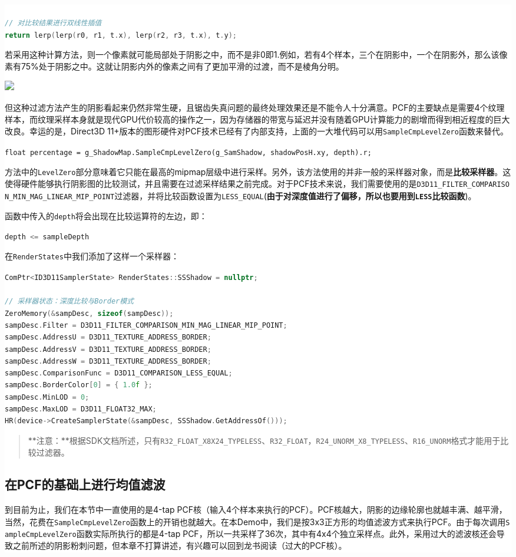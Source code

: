 ```cpp

// 对比较结果进行双线性插值
return lerp(lerp(r0, r1, t.x), lerp(r2, r3, t.x), t.y);

```

若采用这种计算方法，则一个像素就可能局部处于阴影之中，而不是非0即1.例如，若有4个样本，三个在阴影中，一个在阴影外，那么该像素有75%处于阴影之中。这就让阴影内外的像素之间有了更加平滑的过渡，而不是棱角分明。

![](E:\Code\Book\DirectX11-With-Windows-SDK-Book\docs\assets\31\14.png)


但这种过滤方法产生的阴影看起来仍然非常生硬，且锯齿失真问题的最终处理效果还是不能令人十分满意。PCF的主要缺点是需要4个纹理样本，而纹理采样本身就是现代GPU代价较高的操作之一，因为存储器的带宽与延迟并没有随着GPU计算能力的剧增而得到相近程度的巨大改良。幸运的是，Direct3D 11+版本的图形硬件对PCF技术已经有了内部支持，上面的一大堆代码可以用`SampleCmpLevelZero`函数来替代。

```hlsl
float percentage = g_ShadowMap.SampleCmpLevelZero(g_SamShadow, shadowPosH.xy, depth).r;
```

方法中的`LevelZero`部分意味着它只能在最高的mipmap层级中进行采样。另外，该方法使用的并非一般的采样器对象，而是**比较采样器**。这使得硬件能够执行阴影图的比较测试，并且需要在过滤采样结果之前完成。对于PCF技术来说，我们需要使用的是`D3D11_FILTER_COMPARISON_MIN_MAG_LINEAR_MIP_POINT`过滤器，并将比较函数设置为`LESS_EQUAL`(**由于对深度值进行了偏移，所以也要用到`LESS`比较函数**)。

函数中传入的`depth`将会出现在比较运算符的左边，即：

```cpp
depth <= sampleDepth
```

在`RenderStates`中我们添加了这样一个采样器：

```cpp
ComPtr<ID3D11SamplerState> RenderStates::SSShadow = nullptr;

// 采样器状态：深度比较与Border模式
ZeroMemory(&sampDesc, sizeof(sampDesc));
sampDesc.Filter = D3D11_FILTER_COMPARISON_MIN_MAG_LINEAR_MIP_POINT;
sampDesc.AddressU = D3D11_TEXTURE_ADDRESS_BORDER;
sampDesc.AddressV = D3D11_TEXTURE_ADDRESS_BORDER;
sampDesc.AddressW = D3D11_TEXTURE_ADDRESS_BORDER;
sampDesc.ComparisonFunc = D3D11_COMPARISON_LESS_EQUAL;
sampDesc.BorderColor[0] = { 1.0f };
sampDesc.MinLOD = 0;
sampDesc.MaxLOD = D3D11_FLOAT32_MAX;
HR(device->CreateSamplerState(&sampDesc, SSShadow.GetAddressOf()));
```

> **注意：**根据SDK文档所述，只有`R32_FLOAT_X8X24_TYPELESS`、`R32_FLOAT`，`R24_UNORM_X8_TYPELESS`、`R16_UNORM`格式才能用于比较过滤器。

## 在PCF的基础上进行均值滤波

到目前为止，我们在本节中一直使用的是4-tap PCF核（输入4个样本来执行的PCF）。PCF核越大，阴影的边缘轮廓也就越丰满、越平滑，当然，花费在`SampleCmpLevelZero`函数上的开销也就越大。在本Demo中，我们是按3x3正方形的均值滤波方式来执行PCF。由于每次调用`SampleCmpLevelZero`函数实际所执行的都是4-tap PCF，所以一共采样了36次，其中有4x4个独立采样点。此外，采用过大的滤波核还会导致之前所述的阴影粉刺问题，但本章不打算讲述，有兴趣可以回到龙书阅读（过大的PCF核）。
